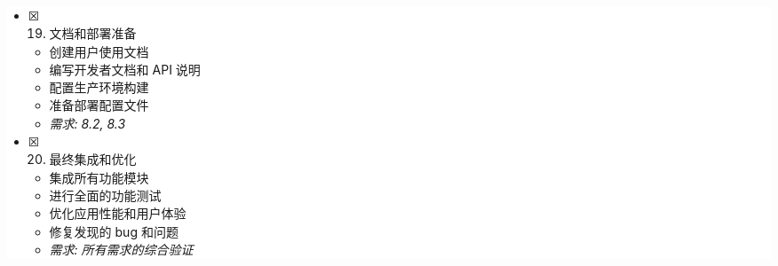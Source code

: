 - [x] 19. 文档和部署准备
  - 创建用户使用文档
  - 编写开发者文档和 API 说明
  - 配置生产环境构建
  - 准备部署配置文件
  - _需求: 8.2, 8.3_

- [x] 20. 最终集成和优化
  - 集成所有功能模块
  - 进行全面的功能测试
  - 优化应用性能和用户体验
  - 修复发现的 bug 和问题
  - _需求: 所有需求的综合验证_